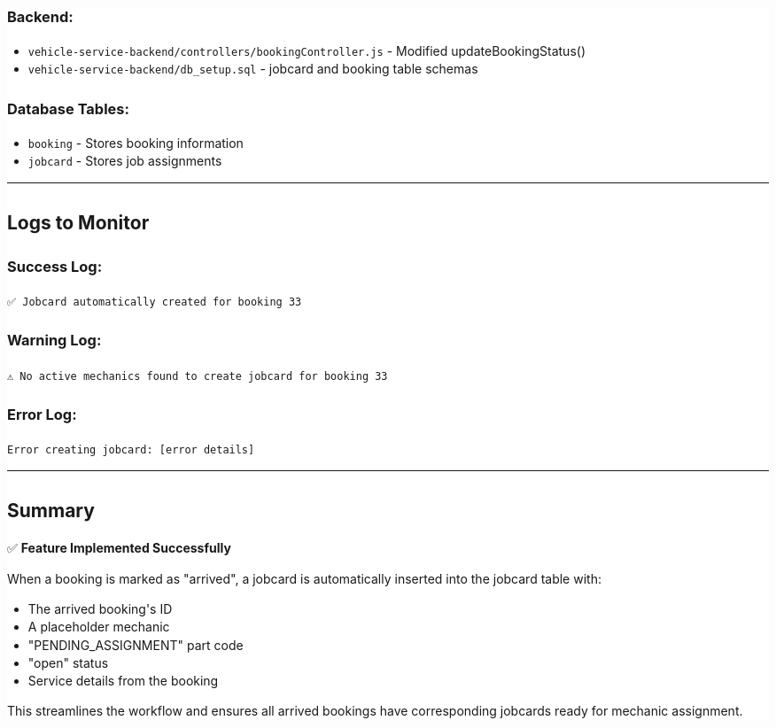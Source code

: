 ### Backend:

- `vehicle-service-backend/controllers/bookingController.js` - Modified updateBookingStatus()
- `vehicle-service-backend/db_setup.sql` - jobcard and booking table schemas

### Database Tables:

- `booking` - Stores booking information
- `jobcard` - Stores job assignments

---

## Logs to Monitor

### Success Log:

```
✅ Jobcard automatically created for booking 33
```

### Warning Log:

```
⚠️ No active mechanics found to create jobcard for booking 33
```

### Error Log:

```
Error creating jobcard: [error details]
```

---

## Summary

✅ **Feature Implemented Successfully**

When a booking is marked as "arrived", a jobcard is automatically inserted into the jobcard table with:

- The arrived booking's ID
- A placeholder mechanic
- "PENDING_ASSIGNMENT" part code
- "open" status
- Service details from the booking

This streamlines the workflow and ensures all arrived bookings have corresponding jobcards ready for mechanic assignment.
